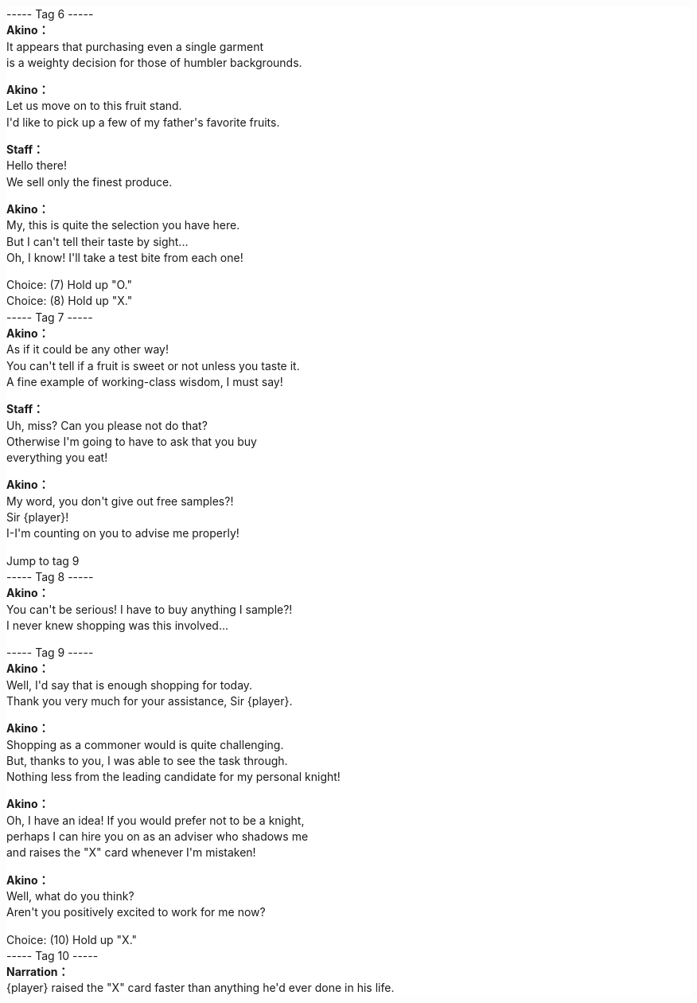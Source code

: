 ----- Tag 6 -----  
**Akino：**  
It appears that purchasing even a single garment  
is a weighty decision for those of humbler backgrounds.  
  
**Akino：**  
Let us move on to this fruit stand.  
I'd like to pick up a few of my father's favorite fruits.  
  
**Staff：**  
Hello there!  
We sell only the finest produce.  
  
**Akino：**  
My, this is quite the selection you have here.  
But I can't tell their taste by sight...  
Oh, I know! I'll take a test bite from each one!  
  
Choice: (7) Hold up \"O.\"  
Choice: (8) Hold up \"X.\"  
----- Tag 7 -----  
**Akino：**  
As if it could be any other way!  
You can't tell if a fruit is sweet or not unless you taste it.  
A fine example of working-class wisdom, I must say!  
  
**Staff：**  
Uh, miss? Can you please not do that?  
Otherwise I'm going to have to ask that you buy  
everything you eat!  
  
**Akino：**  
My word, you don't give out free samples?!  
Sir {player}!  
I-I'm counting on you to advise me properly!  
  
Jump to tag 9  
----- Tag 8 -----  
**Akino：**  
You can't be serious! I have to buy anything I sample?!  
I never knew shopping was this involved...  
  
----- Tag 9 -----  
**Akino：**  
Well, I'd say that is enough shopping for today.  
Thank you very much for your assistance, Sir {player}.  
  
**Akino：**  
Shopping as a commoner would is quite challenging.  
But, thanks to you, I was able to see the task through.  
Nothing less from the leading candidate for my personal knight!  
  
**Akino：**  
Oh, I have an idea! If you would prefer not to be a knight,  
perhaps I can hire you on as an adviser who shadows me  
and raises the \"X\" card whenever I'm mistaken!  
  
**Akino：**  
Well, what do you think?  
Aren't you positively excited to work for me now?  
  
Choice: (10) Hold up \"X.\"  
----- Tag 10 -----  
**Narration：**  
{player} raised the \"X\" card faster than anything he'd ever done in his life.  
